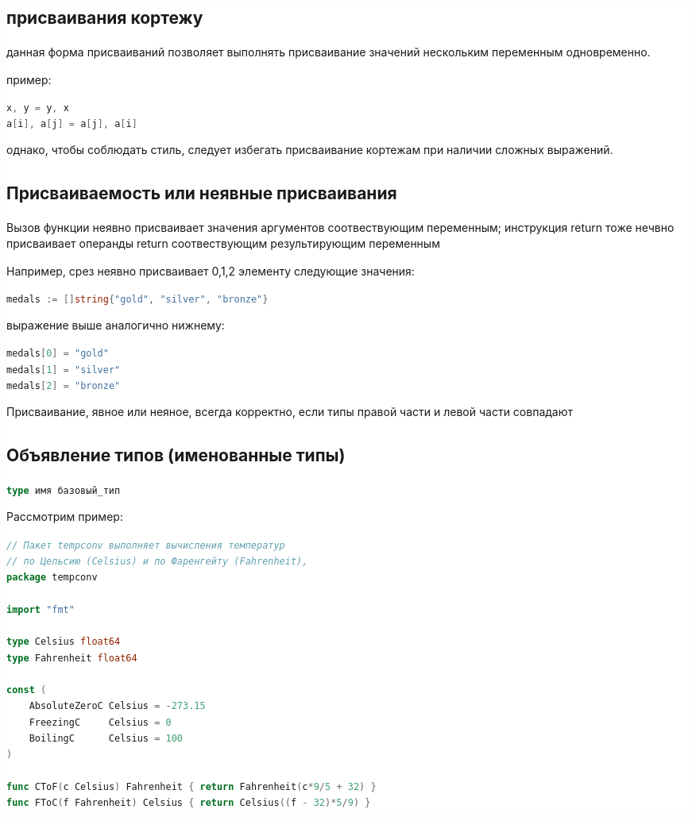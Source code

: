 
## присваивания кортежу

данная форма присваиваний позволяет выполнять присваивание значений нескольким переменным одновременно.

пример:
```go
x, y = y, x
a[i], a[j] = a[j], a[i]
```

однако, чтобы соблюдать стиль, следует избегать присваивание кортежам при наличии сложных выражений.

## Присваиваемость или неявные присваивания

Вызов функции неявно присваивает значения аргументов соотвествующим переменным; инструкция return тоже нечвно присваивает операнды return соотвествующим результирующим переменным

Например, срез неявно присваивает 0,1,2 элементу следующие значения:
```go
medals := []string{"gold", "silver", "bronze"}
```
выражение выше аналогично нижнему:
```go
medals[0] = "gold"
medals[1] = "silver"
medals[2] = "bronze"
```

Присваивание, явное или неяное, всегда корректно, если типы правой части и левой части совпадают

## Объявление типов (именованные типы)

```go
type имя базовый_тип
```

Рассмотрим пример:
```go
// Пакет tempconv выполняет вычисления температур
// по Цельсию (Celsius) и по Фаренгейту (Fahrenheit),
package tempconv

import "fmt"

type Celsius float64
type Fahrenheit float64

const (
    AbsoluteZeroC Celsius = -273.15
    FreezingC     Celsius = 0
    BoilingC      Celsius = 100
)

func CToF(c Celsius) Fahrenheit { return Fahrenheit(c*9/5 + 32) }
func FToC(f Fahrenheit) Celsius { return Celsius((f - 32)*5/9) }
```
